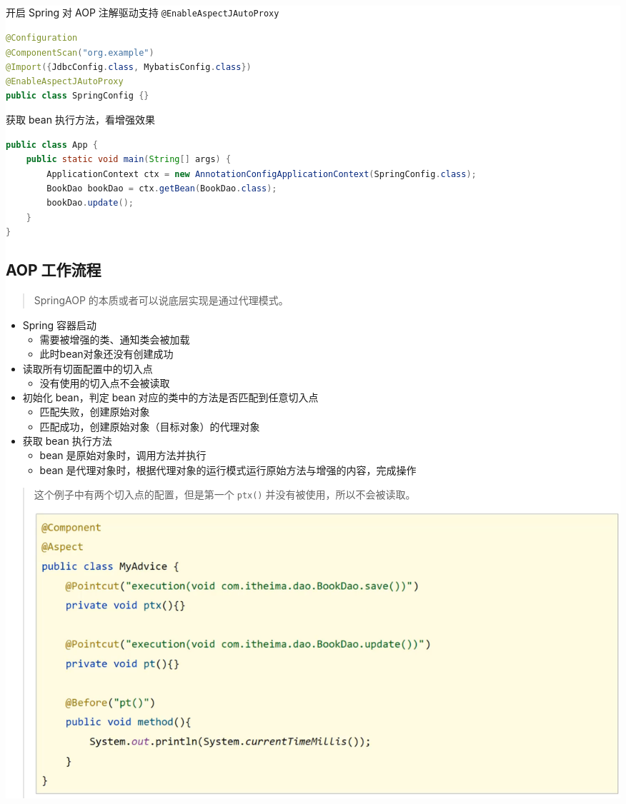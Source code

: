 开启 Spring 对 AOP 注解驱动支持 `@EnableAspectJAutoProxy`

```java
@Configuration
@ComponentScan("org.example")
@Import({JdbcConfig.class, MybatisConfig.class})
@EnableAspectJAutoProxy
public class SpringConfig {}
```

获取 bean 执行方法，看增强效果

```java
public class App {
    public static void main(String[] args) {
        ApplicationContext ctx = new AnnotationConfigApplicationContext(SpringConfig.class);
        BookDao bookDao = ctx.getBean(BookDao.class);
        bookDao.update();
    }
}
```

## AOP 工作流程

> SpringAOP 的本质或者可以说底层实现是通过代理模式。

- Spring 容器启动
	- 需要被增强的类、通知类会被加载
	- 此时bean对象还没有创建成功
- 读取所有切面配置中的切入点
	- 没有使用的切入点不会被读取
- 初始化 bean，判定 bean 对应的类中的方法是否匹配到任意切入点
	- 匹配失败，创建原始对象
	- 匹配成功，创建原始对象（目标对象）的代理对象
- 获取 bean 执行方法
	- bean 是原始对象时，调用方法并执行
	- bean 是代理对象时，根据代理对象的运行模式运行原始方法与增强的内容，完成操作


> 这个例子中有两个切入点的配置，但是第一个 `ptx()` 并没有被使用，所以不会被读取。
> 
> ![](assets/Pasted%20image%2020240214163532.png)
